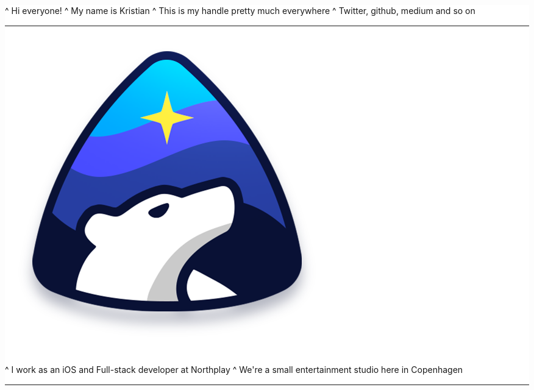 ^ Hi everyone!
^ My name is Kristian
^ This is my handle pretty much everywhere
^ Twitter, github, medium and so on

---

![autoplay loop](slides-northplay-loop.mp4)

![inline 50%](slides-northplay-logo.png)

^ I work as an iOS and Full-stack developer at Northplay
^ We're a small entertainment studio here in Copenhagen

---

